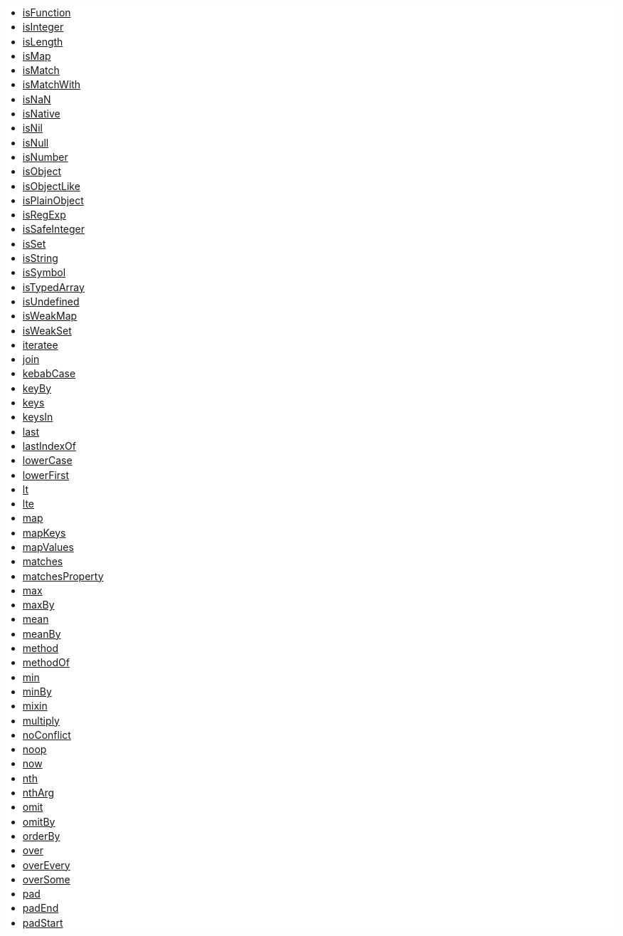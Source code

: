 - [isFunction](lodash.Collection.md#isfunction)
- [isInteger](lodash.Collection.md#isinteger)
- [isLength](lodash.Collection.md#islength)
- [isMap](lodash.Collection.md#ismap)
- [isMatch](lodash.Collection.md#ismatch)
- [isMatchWith](lodash.Collection.md#ismatchwith)
- [isNaN](lodash.Collection.md#isnan)
- [isNative](lodash.Collection.md#isnative)
- [isNil](lodash.Collection.md#isnil)
- [isNull](lodash.Collection.md#isnull)
- [isNumber](lodash.Collection.md#isnumber)
- [isObject](lodash.Collection.md#isobject)
- [isObjectLike](lodash.Collection.md#isobjectlike)
- [isPlainObject](lodash.Collection.md#isplainobject)
- [isRegExp](lodash.Collection.md#isregexp)
- [isSafeInteger](lodash.Collection.md#issafeinteger)
- [isSet](lodash.Collection.md#isset)
- [isString](lodash.Collection.md#isstring)
- [isSymbol](lodash.Collection.md#issymbol)
- [isTypedArray](lodash.Collection.md#istypedarray)
- [isUndefined](lodash.Collection.md#isundefined)
- [isWeakMap](lodash.Collection.md#isweakmap)
- [isWeakSet](lodash.Collection.md#isweakset)
- [iteratee](lodash.Collection.md#iteratee)
- [join](lodash.Collection.md#join)
- [kebabCase](lodash.Collection.md#kebabcase)
- [keyBy](lodash.Collection.md#keyby)
- [keys](lodash.Collection.md#keys)
- [keysIn](lodash.Collection.md#keysin)
- [last](lodash.Collection.md#last)
- [lastIndexOf](lodash.Collection.md#lastindexof)
- [lowerCase](lodash.Collection.md#lowercase)
- [lowerFirst](lodash.Collection.md#lowerfirst)
- [lt](lodash.Collection.md#lt)
- [lte](lodash.Collection.md#lte)
- [map](lodash.Collection.md#map)
- [mapKeys](lodash.Collection.md#mapkeys)
- [mapValues](lodash.Collection.md#mapvalues)
- [matches](lodash.Collection.md#matches)
- [matchesProperty](lodash.Collection.md#matchesproperty)
- [max](lodash.Collection.md#max)
- [maxBy](lodash.Collection.md#maxby)
- [mean](lodash.Collection.md#mean)
- [meanBy](lodash.Collection.md#meanby)
- [method](lodash.Collection.md#method)
- [methodOf](lodash.Collection.md#methodof)
- [min](lodash.Collection.md#min)
- [minBy](lodash.Collection.md#minby)
- [mixin](lodash.Collection.md#mixin)
- [multiply](lodash.Collection.md#multiply)
- [noConflict](lodash.Collection.md#noconflict)
- [noop](lodash.Collection.md#noop)
- [now](lodash.Collection.md#now)
- [nth](lodash.Collection.md#nth)
- [nthArg](lodash.Collection.md#ntharg)
- [omit](lodash.Collection.md#omit)
- [omitBy](lodash.Collection.md#omitby)
- [orderBy](lodash.Collection.md#orderby)
- [over](lodash.Collection.md#over)
- [overEvery](lodash.Collection.md#overevery)
- [overSome](lodash.Collection.md#oversome)
- [pad](lodash.Collection.md#pad)
- [padEnd](lodash.Collection.md#padend)
- [padStart](lodash.Collection.md#padstart)